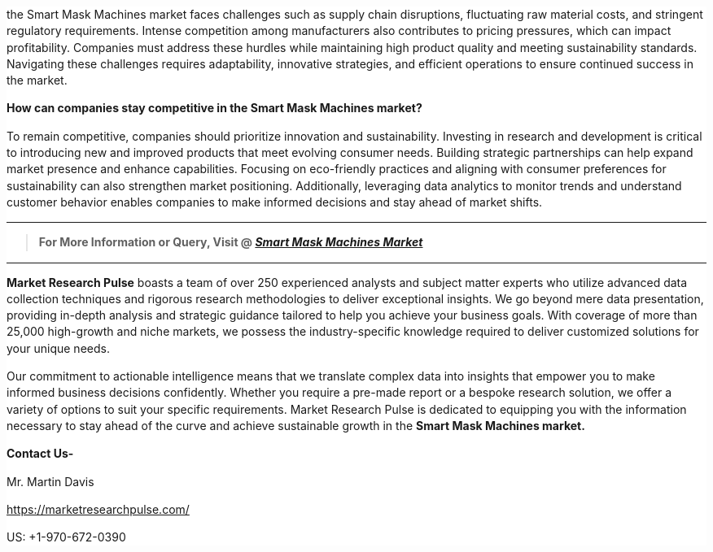 the Smart Mask Machines market faces challenges such as supply chain disruptions, fluctuating raw material costs, and stringent regulatory requirements. Intense competition among manufacturers also contributes to pricing pressures, which can impact profitability. Companies must address these hurdles while maintaining high product quality and meeting sustainability standards. Navigating these challenges requires adaptability, innovative strategies, and efficient operations to ensure continued success in the market.</p><p><strong>How can companies stay competitive in the Smart Mask Machines market?</strong></p><p>To remain competitive, companies should prioritize innovation and sustainability. Investing in research and development is critical to introducing new and improved products that meet evolving consumer needs. Building strategic partnerships can help expand market presence and enhance capabilities. Focusing on eco-friendly practices and aligning with consumer preferences for sustainability can also strengthen market positioning. Additionally, leveraging data analytics to monitor trends and understand customer behavior enables companies to make informed decisions and stay ahead of market shifts.</p><hr /><blockquote><p><strong>For More Information or Query, Visit @&nbsp;<em><a href="https://marketresearchpulse.com/report/11897/smart-mask-machines-market?utm_source=Linkedin&utm_medium=0115">Smart Mask Machines Market</a></em></strong></p></blockquote><hr /><p><strong>Market Research Pulse</strong> boasts a team of over 250 experienced analysts and subject matter experts who utilize advanced data collection techniques and rigorous research methodologies to deliver exceptional insights. We go beyond mere data presentation, providing in-depth analysis and strategic guidance tailored to help you achieve your business goals. With coverage of more than 25,000 high-growth and niche markets, we possess the industry-specific knowledge required to deliver customized solutions for your unique needs.</p><p>Our commitment to actionable intelligence means that we translate complex data into insights that empower you to make informed business decisions confidently. Whether you require a pre-made report or a bespoke research solution, we offer a variety of options to suit your specific requirements. Market Research Pulse is dedicated to equipping you with the information necessary to stay ahead of the curve and achieve sustainable growth in the <strong>Smart Mask Machines market.</strong></p><p><strong>Contact Us-</strong></p><p>Mr. Martin Davis</p><p>https://marketresearchpulse.com/</p><p>US: +1-970-672-0390</p>

